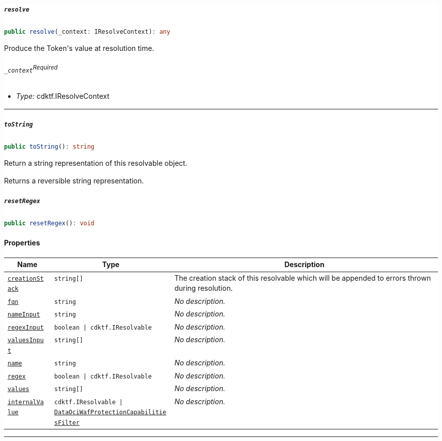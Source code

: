 
##### `resolve` <a name="resolve" id="rhizo-co-terraform-provider-oci.dataOciWafProtectionCapabilities.DataOciWafProtectionCapabilitiesFilterOutputReference.resolve"></a>

```typescript
public resolve(_context: IResolveContext): any
```

Produce the Token's value at resolution time.

###### `_context`<sup>Required</sup> <a name="_context" id="rhizo-co-terraform-provider-oci.dataOciWafProtectionCapabilities.DataOciWafProtectionCapabilitiesFilterOutputReference.resolve.parameter._context"></a>

- *Type:* cdktf.IResolveContext

---

##### `toString` <a name="toString" id="rhizo-co-terraform-provider-oci.dataOciWafProtectionCapabilities.DataOciWafProtectionCapabilitiesFilterOutputReference.toString"></a>

```typescript
public toString(): string
```

Return a string representation of this resolvable object.

Returns a reversible string representation.

##### `resetRegex` <a name="resetRegex" id="rhizo-co-terraform-provider-oci.dataOciWafProtectionCapabilities.DataOciWafProtectionCapabilitiesFilterOutputReference.resetRegex"></a>

```typescript
public resetRegex(): void
```


#### Properties <a name="Properties" id="Properties"></a>

| **Name** | **Type** | **Description** |
| --- | --- | --- |
| <code><a href="#rhizo-co-terraform-provider-oci.dataOciWafProtectionCapabilities.DataOciWafProtectionCapabilitiesFilterOutputReference.property.creationStack">creationStack</a></code> | <code>string[]</code> | The creation stack of this resolvable which will be appended to errors thrown during resolution. |
| <code><a href="#rhizo-co-terraform-provider-oci.dataOciWafProtectionCapabilities.DataOciWafProtectionCapabilitiesFilterOutputReference.property.fqn">fqn</a></code> | <code>string</code> | *No description.* |
| <code><a href="#rhizo-co-terraform-provider-oci.dataOciWafProtectionCapabilities.DataOciWafProtectionCapabilitiesFilterOutputReference.property.nameInput">nameInput</a></code> | <code>string</code> | *No description.* |
| <code><a href="#rhizo-co-terraform-provider-oci.dataOciWafProtectionCapabilities.DataOciWafProtectionCapabilitiesFilterOutputReference.property.regexInput">regexInput</a></code> | <code>boolean \| cdktf.IResolvable</code> | *No description.* |
| <code><a href="#rhizo-co-terraform-provider-oci.dataOciWafProtectionCapabilities.DataOciWafProtectionCapabilitiesFilterOutputReference.property.valuesInput">valuesInput</a></code> | <code>string[]</code> | *No description.* |
| <code><a href="#rhizo-co-terraform-provider-oci.dataOciWafProtectionCapabilities.DataOciWafProtectionCapabilitiesFilterOutputReference.property.name">name</a></code> | <code>string</code> | *No description.* |
| <code><a href="#rhizo-co-terraform-provider-oci.dataOciWafProtectionCapabilities.DataOciWafProtectionCapabilitiesFilterOutputReference.property.regex">regex</a></code> | <code>boolean \| cdktf.IResolvable</code> | *No description.* |
| <code><a href="#rhizo-co-terraform-provider-oci.dataOciWafProtectionCapabilities.DataOciWafProtectionCapabilitiesFilterOutputReference.property.values">values</a></code> | <code>string[]</code> | *No description.* |
| <code><a href="#rhizo-co-terraform-provider-oci.dataOciWafProtectionCapabilities.DataOciWafProtectionCapabilitiesFilterOutputReference.property.internalValue">internalValue</a></code> | <code>cdktf.IResolvable \| <a href="#rhizo-co-terraform-provider-oci.dataOciWafProtectionCapabilities.DataOciWafProtectionCapabilitiesFilter">DataOciWafProtectionCapabilitiesFilter</a></code> | *No description.* |

---